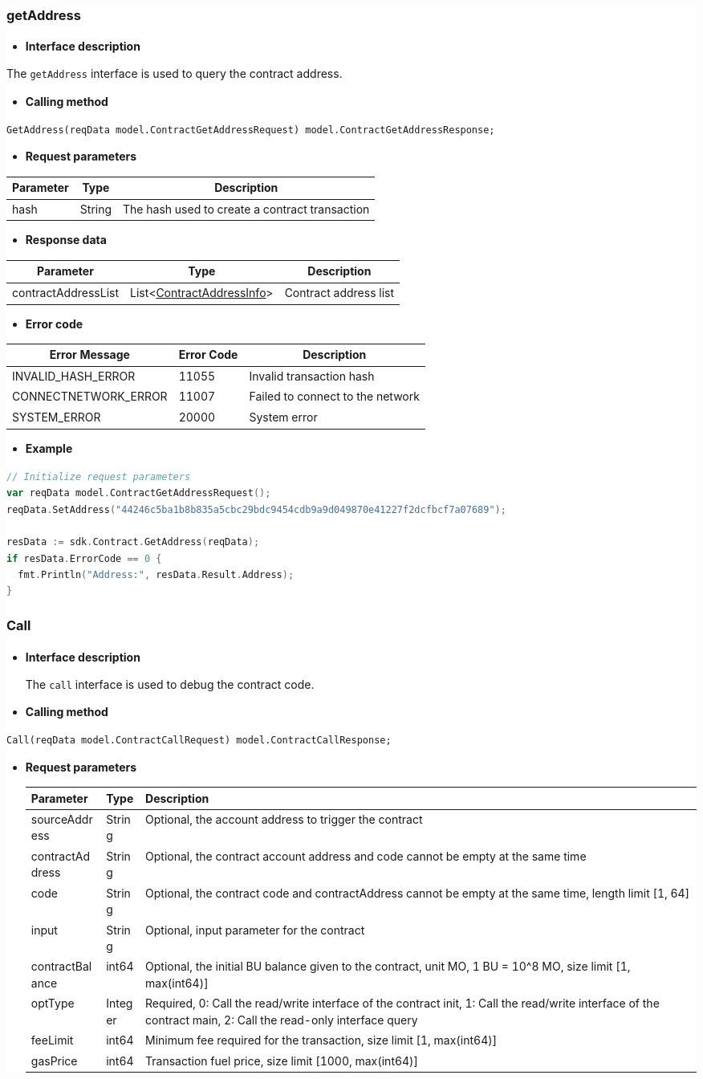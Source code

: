 ### getAddress

- **Interface description**

The `getAddress` interface is used to query the contract address.

- **Calling method**

`GetAddress(reqData model.ContractGetAddressRequest) model.ContractGetAddressResponse;`

- **Request parameters**

Parameter      |     Type     |        Description       
----------- | ------------ | ---------------- 
hash     |   String     |  The hash used to create a contract transaction   

- **Response data**

Parameter      |     Type     |        Description       
----------- | ------------ | ---------------- 
contractAddressList|List<[ContractAddressInfo](#contractaddressinfo)>|Contract address list

- **Error code**

Error Message      |     Error Code     |        Description   
-----------  | ----------- | -------- 
INVALID_HASH_ERROR|11055|Invalid transaction hash
CONNECTNETWORK_ERROR|11007|Failed to connect to the network
SYSTEM_ERROR|20000|System error

- **Example**

```go
// Initialize request parameters
var reqData model.ContractGetAddressRequest();
reqData.SetAddress("44246c5ba1b8b835a5cbc29bdc9454cdb9a9d049870e41227f2dcfbcf7a07689");

resData := sdk.Contract.GetAddress(reqData);
if resData.ErrorCode == 0 {
  fmt.Println("Address:", resData.Result.Address);
}
```

### Call 

- **Interface description**

   The `call` interface is used to debug the contract code.

- **Calling method**

`Call(reqData model.ContractCallRequest) model.ContractCallResponse;`

- **Request parameters**

   Parameter      |     Type     |        Description       
   ----------- | ------------ | ---------------- 
   sourceAddress|String|Optional, the account address to trigger the contract
   contractAddress|String|Optional, the contract account address and code cannot be empty at the same time
   code|String|Optional, the contract code and contractAddress cannot be empty at the same time, length limit [1, 64]
   input|String|Optional, input parameter for the contract
   contractBalance|int64|Optional, the initial BU balance given to the contract, unit MO, 1 BU = 10^8 MO, size limit [1, max(int64)]
   optType|Integer|Required, 0: Call the read/write interface of the contract init, 1: Call the read/write interface of the contract main, 2: Call the read-only interface query
   feeLimit|int64|Minimum fee required for the transaction, size limit [1, max(int64)]
   gasPrice|int64|Transaction fuel price, size limit [1000, max(int64)]
